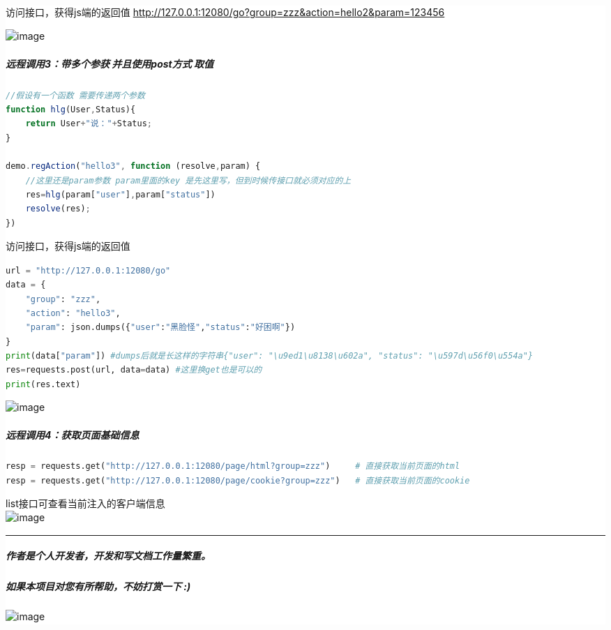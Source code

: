 访问接口，获得js端的返回值
http://127.0.0.1:12080/go?group=zzz&action=hello2&param=123456  

![image](https://github.com/jxhczhl/JsRpc/assets/41224971/91b993ae-7831-4b65-8553-f90e19cc7ebe)


##### 远程调用3：带多个参获 并且使用post方式 取值

```js
//假设有一个函数 需要传递两个参数
function hlg(User,Status){
    return User+"说："+Status;
}

demo.regAction("hello3", function (resolve,param) {
    //这里还是param参数 param里面的key 是先这里写，但到时候传接口就必须对应的上
    res=hlg(param["user"],param["status"])
    resolve(res);
})
```

访问接口，获得js端的返回值

```python
url = "http://127.0.0.1:12080/go"
data = {
    "group": "zzz",
    "action": "hello3",
    "param": json.dumps({"user":"黑脸怪","status":"好困啊"})
}
print(data["param"]) #dumps后就是长这样的字符串{"user": "\u9ed1\u8138\u602a", "status": "\u597d\u56f0\u554a"}
res=requests.post(url, data=data) #这里换get也是可以的
print(res.text)
```

![image](https://github.com/jxhczhl/JsRpc/assets/41224971/5af9bf90-cdfd-4d89-a3c0-a11a54ca7969)


##### 远程调用4：获取页面基础信息

```python
resp = requests.get("http://127.0.0.1:12080/page/html?group=zzz")     # 直接获取当前页面的html
resp = requests.get("http://127.0.0.1:12080/page/cookie?group=zzz")   # 直接获取当前页面的cookie
```


list接口可查看当前注入的客户端信息  
<img width="321" alt="image" src="https://github.com/jxhczhl/JsRpc/assets/41224971/5b2ac7af-f6f0-4569-ac64-553ea41be387">

---
##### 作者是个人开发者，开发和写文档工作量繁重。

##### 如果本项目对您有所帮助，不妨打赏一下 :)


<img width="250" alt="image" src="https://github.com/user-attachments/assets/04420785-ca81-474b-aa19-fc83ca7363a8">
